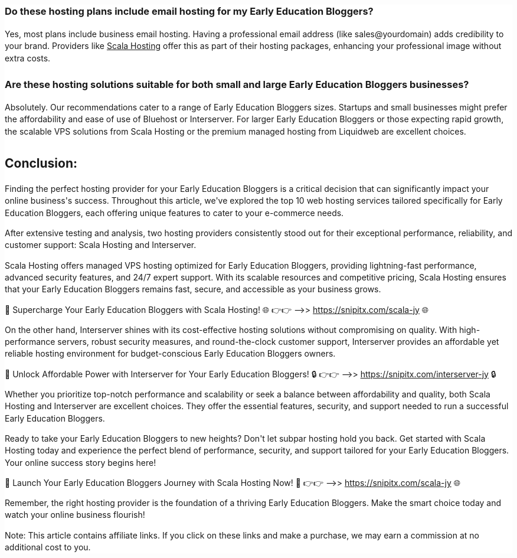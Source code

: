 ### Do these hosting plans include email hosting for my Early Education Bloggers? 
Yes, most plans include business email hosting. Having a professional email address (like sales@yourdomain) adds credibility to your brand. Providers like [Scala Hosting](https://snipitx.com/scala-jy) offer this as part of their hosting packages, enhancing your professional image without extra costs.

### Are these hosting solutions suitable for both small and large Early Education Bloggers businesses? 
Absolutely. Our recommendations cater to a range of Early Education Bloggers sizes. Startups and small businesses might prefer the affordability and ease of use of Bluehost or Interserver. For larger Early Education Bloggers or those expecting rapid growth, the scalable VPS solutions from Scala Hosting or the premium managed hosting from Liquidweb are excellent choices.

## Conclusion:

Finding the perfect hosting provider for your Early Education Bloggers is a critical decision that can significantly impact your online business's success. Throughout this article, we've explored the top 10 web hosting services tailored specifically for Early Education Bloggers, each offering unique features to cater to your e-commerce needs.

After extensive testing and analysis, two hosting providers consistently stood out for their exceptional performance, reliability, and customer support: Scala Hosting and Interserver.

Scala Hosting offers managed VPS hosting optimized for Early Education Bloggers, providing lightning-fast performance, advanced security features, and 24/7 expert support. With its scalable resources and competitive pricing, Scala Hosting ensures that your Early Education Bloggers remains fast, secure, and accessible as your business grows.

🚀 Supercharge Your Early Education Bloggers with Scala Hosting! 🌐
👉👉 -->> https://snipitx.com/scala-jy 🌐

On the other hand, Interserver shines with its cost-effective hosting solutions without compromising on quality. With high-performance servers, robust security measures, and round-the-clock customer support, Interserver provides an affordable yet reliable hosting environment for budget-conscious Early Education Bloggers owners.

💸 Unlock Affordable Power with Interserver for Your Early Education Bloggers! 🔒
👉👉 -->> https://snipitx.com/interserver-jy 🔒

Whether you prioritize top-notch performance and scalability or seek a balance between affordability and quality, both Scala Hosting and Interserver are excellent choices. They offer the essential features, security, and support needed to run a successful Early Education Bloggers.

Ready to take your Early Education Bloggers to new heights? Don't let subpar hosting hold you back. Get started with Scala Hosting today and experience the perfect blend of performance, security, and support tailored for your Early Education Bloggers. Your online success story begins here!

🚀 Launch Your Early Education Bloggers Journey with Scala Hosting Now! 🌟
👉👉 -->> https://snipitx.com/scala-jy 🌐

Remember, the right hosting provider is the foundation of a thriving Early Education Bloggers. Make the smart choice today and watch your online business flourish!

Note: This article contains affiliate links. If you click on these links and make a purchase, we may earn a commission at no additional cost to you.